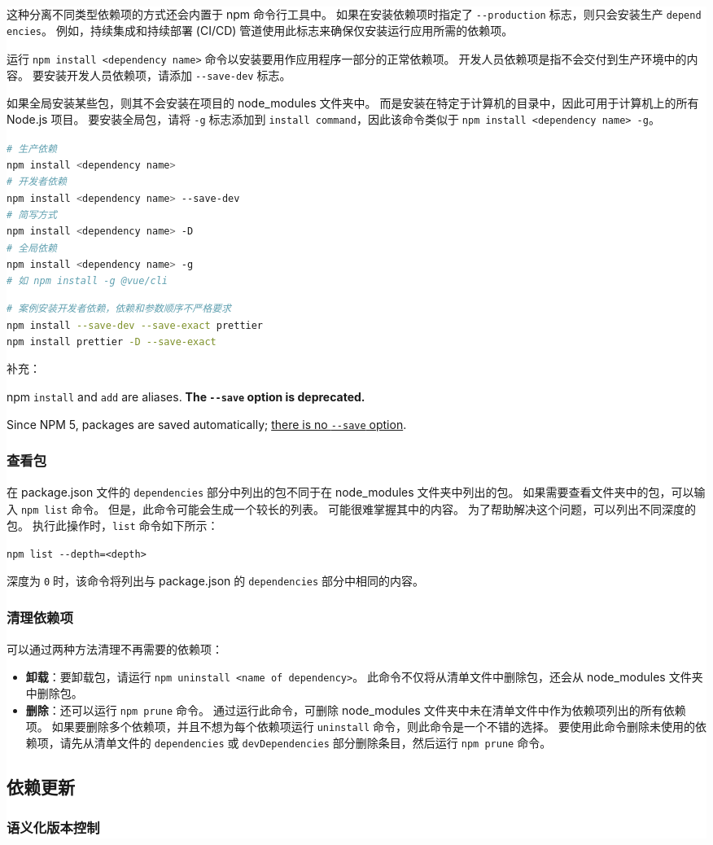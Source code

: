 这种分离不同类型依赖项的方式还会内置于 npm 命令行工具中。 如果在安装依赖项时指定了 `--production` 标志，则只会安装生产 `dependencies`。 例如，持续集成和持续部署 (CI/CD) 管道使用此标志来确保仅安装运行应用所需的依赖项。

运行 `npm install <dependency name>` 命令以安装要用作应用程序一部分的正常依赖项。 开发人员依赖项是指不会交付到生产环境中的内容。 要安装开发人员依赖项，请添加 `--save-dev` 标志。

如果全局安装某些包，则其不会安装在项目的 node_modules 文件夹中。 而是安装在特定于计算机的目录中，因此可用于计算机上的所有 Node.js 项目。 要安装全局包，请将 `-g` 标志添加到 `install command`，因此该命令类似于 `npm install <dependency name> -g`。

```sh
# 生产依赖
npm install <dependency name>
# 开发者依赖
npm install <dependency name> --save-dev
# 简写方式
npm install <dependency name> -D
# 全局依赖
npm install <dependency name> -g
# 如 npm install -g @vue/cli
```

```sh
# 案例安装开发者依赖，依赖和参数顺序不严格要求
npm install --save-dev --save-exact prettier
npm install prettier -D --save-exact
```

补充：

npm `install` and `add` are aliases. **The `--save` option is deprecated.**

Since NPM 5, packages are saved automatically; [there is no `--save` option](https://docs.npmjs.com/cli/install).

### 查看包

在 package.json 文件的 `dependencies` 部分中列出的包不同于在 node_modules 文件夹中列出的包。 如果需要查看文件夹中的包，可以输入 `npm list` 命令。 但是，此命令可能会生成一个较长的列表。 可能很难掌握其中的内容。 为了帮助解决这个问题，可以列出不同深度的包。 执行此操作时，`list` 命令如下所示：

```
npm list --depth=<depth>
```

深度为 `0` 时，该命令将列出与 package.json 的 `dependencies` 部分中相同的内容。 

### 清理依赖项

可以通过两种方法清理不再需要的依赖项：

- **卸载**：要卸载包，请运行 `npm uninstall <name of dependency>`。 此命令不仅将从清单文件中删除包，还会从 node_modules 文件夹中删除包。
- **删除**：还可以运行 `npm prune` 命令。 通过运行此命令，可删除 node_modules 文件夹中未在清单文件中作为依赖项列出的所有依赖项。 如果要删除多个依赖项，并且不想为每个依赖项运行 `uninstall` 命令，则此命令是一个不错的选择。 要使用此命令删除未使用的依赖项，请先从清单文件的 `dependencies` 或 `devDependencies` 部分删除条目，然后运行 `npm prune` 命令。

## 依赖更新

### 语义化版本控制
